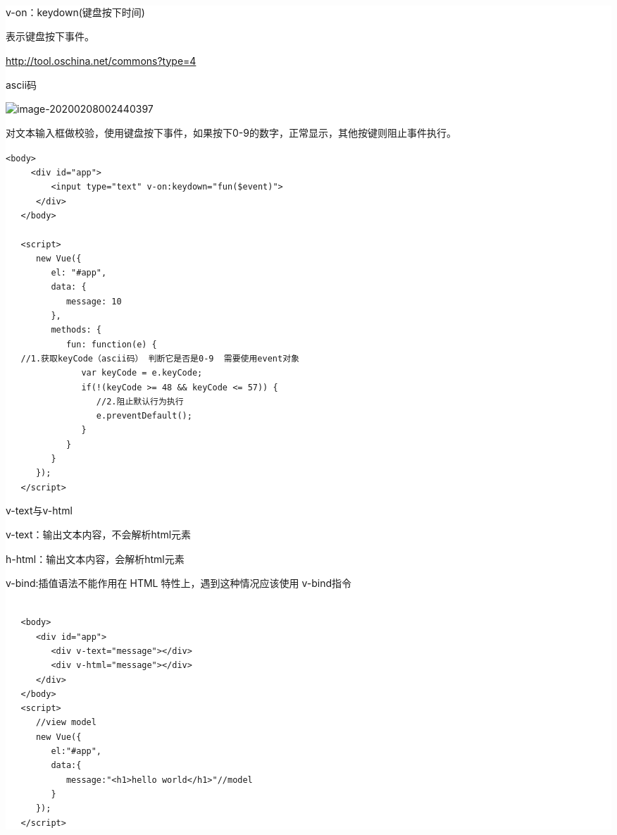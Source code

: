 v-on：keydown(键盘按下时间)

表示键盘按下事件。

http://tool.oschina.net/commons?type=4

ascii码

![image-20200208002440397](C:\Users\陈奕兵\AppData\Roaming\Typora\typora-user-images\image-20200208002440397.png)

对文本输入框做校验，使用键盘按下事件，如果按下0-9的数字，正常显示，其他按键则阻止事件执行。


    
    <body>
         <div id="app">
             <input type="text" v-on:keydown="fun($event)"> 
          </div>
       </body>
       
       <script>
          new Vue({
             el: "#app",
             data: {
                message: 10 
             },
             methods: {
                fun: function(e) {
       //1.获取keyCode（ascii码） 判断它是否是0-9  需要使用event对象
                   var keyCode = e.keyCode;
                   if(!(keyCode >= 48 && keyCode <= 57)) {
                      //2.阻止默认行为执行
                      e.preventDefault();
                   }
                }
             }
          });
       </script>
v-text与v-html

v-text：输出文本内容，不会解析html元素

h-html：输出文本内容，会解析html元素

v-bind:插值语法不能作用在 HTML 特性上，遇到这种情况应该使用 v-bind指令

```

   <body>
      <div id="app">
         <div v-text="message"></div>
         <div v-html="message"></div>
      </div>
   </body>
   <script>
      //view model
      new Vue({
         el:"#app",
         data:{
            message:"<h1>hello world</h1>"//model
         }
      });
   </script>

```
